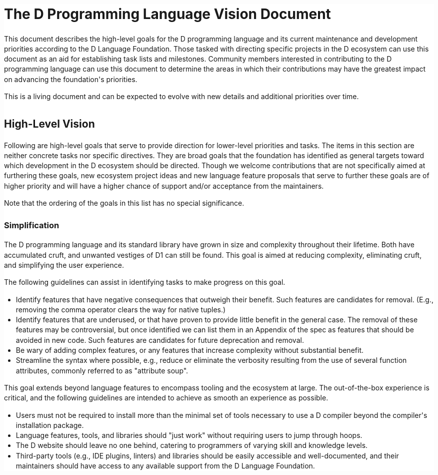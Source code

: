 # The D Programming Language Vision Document

This document describes the high-level goals for the D programming language and its current
maintenance and development priorities according to the D Language Foundation. Those tasked with
directing specific projects in the D ecosystem can use this document as an aid for establishing task
lists and milestones. Community members interested in contributing to the D programming language can
use this document to determine the areas in which their contributions may have the greatest impact
on advancing the foundation's priorities.

This is a living document and can be expected to evolve with new details and additional priorities
over time.

## High-Level Vision

Following are high-level goals that serve to provide direction for lower-level priorities and tasks.
The items in this section are neither concrete tasks nor specific directives. They are broad goals
that the foundation has identified as general targets toward which development in the D ecosystem
should be directed. Though we welcome contributions that are not specifically aimed at furthering
these goals, new ecosystem project ideas and new language feature proposals that serve to further
these goals are of higher priority and will have a higher chance of support and/or acceptance from
the maintainers.

Note that the ordering of the goals in this list has no special significance.

### Simplification

The D programming language and its standard library have grown in size and complexity throughout
their lifetime. Both have accumulated cruft, and unwanted vestiges of D1 can still be found. This
goal is aimed at reducing complexity, eliminating cruft, and simplifying the user experience.

The following guidelines can assist in identifying tasks to make progress on this goal.

* Identify features that have negative consequences that outweigh their benefit. Such features are
  candidates for removal. (E.g., removing the comma operator clears the way for native tuples.)
* Identify features that are underused, or that have proven to provide little benefit in the general
  case. The removal of these features may be controversial, but once identified we can list them in
  an Appendix of the spec as features that should be avoided in new code. Such features are
  candidates for future deprecation and removal.
* Be wary of adding complex features, or any features that increase complexity without substantial
  benefit.
* Streamline the syntax where possible, e.g., reduce or eliminate the verbosity resulting from the
  use of several function attributes, commonly referred to as "attribute soup".

This goal extends beyond language features to encompass tooling and the ecosystem at large. The
out-of-the-box experience is critical, and the following guidelines are intended to achieve as
smooth an experience as possible.

* Users must not be required to install more than the minimal set of tools necessary to use a D
  compiler beyond the compiler's installation package.
* Language features, tools, and libraries should "just work" without requiring users to jump through
  hoops.
* The D website should leave no one behind, catering to programmers of varying skill and knowledge
  levels.
* Third-party tools (e.g., IDE plugins, linters) and libraries should be easily accessible and
  well-documented, and their maintainers should have access to any available support from the D
  Language Foundation.
